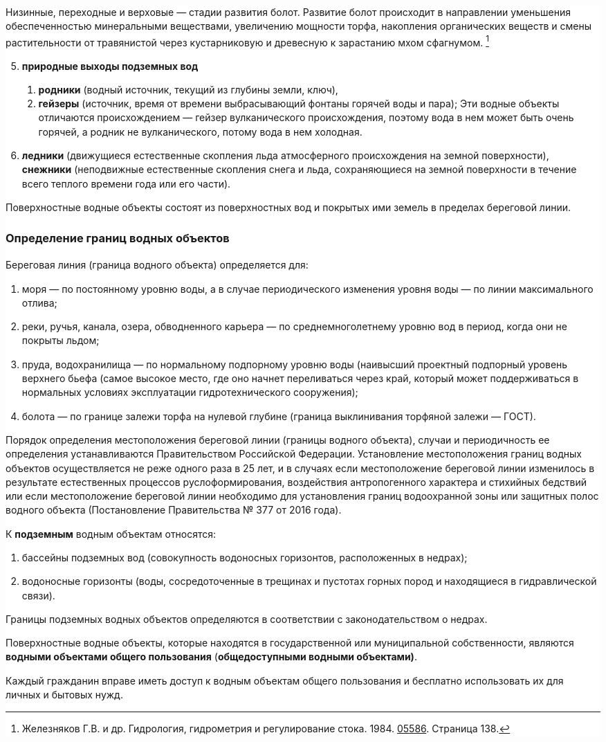 Низинные, переходные и верховые — стадии развития болот. Развитие болот происходит в направлении уменьшения обеспеченностью минеральными веществами, увеличению мощности торфа, накопления органических веществ и смены растительности от травянистой через кустарниковую и древесную к зарастанию мхом сфагнумом. [^05586-138]

5. **природные выходы подземных вод** 
    1. **родники** (водный источник, текущий из глубины земли, ключ), 
    2. **гейзеры** (источник, время от времени выбрасывающий фонтаны горячей воды и пара); Эти водные объекты отличаются происхождением — гейзер вулканического происхождения, поэтому вода в нем может быть очень горячей, а родник не вулканического, потому вода в нем холодная.

6. **ледники** (движущиеся естественные скопления льда атмосферного происхождения на земной поверхности), **снежники** (неподвижные естественные скопления снега и льда, сохраняющиеся на земной поверхности в течение всего теплого времени года или его части).

Поверхностные водные объекты состоят из поверхностных вод и покрытых ими земель в пределах береговой линии.

### Определение границ водных объектов

Береговая линия (граница водного объекта) определяется для:

1. моря — по постоянному уровню воды, а в случае периодического изменения уровня воды — по линии максимального отлива;

2. реки, ручья, канала, озера, обводненного карьера — по среднемноголетнему уровню вод в период, когда они не покрыты льдом;

3. пруда, водохранилища — по нормальному подпорному уровню воды (наивысший проектный подпорный уровень верхнего бьефа (самое высокое место, где оно начнет переливаться через край, который может поддерживаться в нормальных условиях эксплуатации гидротехнического сооружения);

4. болота — по границе залежи торфа на нулевой глубине (граница выклинивания торфяной залежи — ГОСТ).

Порядок определения местоположения береговой линии (границы водного объекта), случаи и периодичность ее определения устанавливаются Правительством Российской Федерации. Установление местоположения границ водных объектов осуществляется не реже одного раза в 25 лет, и в случаях если местоположение береговой линии изменилось в результате естественных процессов руслоформирования, воздействия антропогенного характера и стихийных бедствий или если местоположение береговой линии необходимо для установления границ водоохранной зоны или защитных полос водного объекта (Постановление Правительства № 377 от 2016 года).

К **подземным** водным объектам относятся:

1. бассейны подземных вод (совокупность водоносных горизонтов, расположенных в недрах);

2. водоносные горизонты (воды, сосредоточенные в трещинах и пустотах горных пород и находящиеся в гидравлической связи).

Границы подземных водных объектов определяются в соответствии с законодательством о недрах.

Поверхностные водные объекты, которые находятся в государственной или муниципальной собственности, являются **водными объектами общего пользования** (**общедоступными водными объектами)**.

Каждый гражданин вправе иметь доступ к водным объектам общего пользования и бесплатно использовать их для личных и бытовых нужд.


[^05585-s8]: Российская Федерация Водный кодекс Российской Федерации. 1995. [05585](https://education.kurashev.com/environmental/Библиотека/index.html#05585). Статья 8.
[^01996-s1-a5]:  Водный кодекс Российской Федерации. 2006. [01996](https://education.kurashev.com/environmental/Библиотека/index.html#01996). Статья 1, абзац 5.
[^01996-s1-a6]:  Водный кодекс Российской Федерации. 2006. [01996](https://education.kurashev.com/environmental/Библиотека/index.html#01996). Статья 1, абзац 6.
[^01996-s5]:  Водный кодекс Российской Федерации. 2006. [01996](https://education.kurashev.com/environmental/Библиотека/index.html#01996). Статья 5.
[^05586-131]: Железняков Г.В. и др. Гидрология, гидрометрия и регулирование стока. 1984. [05586](https://education.kurashev.com/environmental/Библиотека/index.html#05586). Страница 131.
[^05586-137]: Железняков Г.В. и др. Гидрология, гидрометрия и регулирование стока. 1984. [05586](https://education.kurashev.com/environmental/Библиотека/index.html#05586). Страница 137.
[^05586-138]: Железняков Г.В. и др. Гидрология, гидрометрия и регулирование стока. 1984. [05586](https://education.kurashev.com/environmental/Библиотека/index.html#05586). Страница 138.